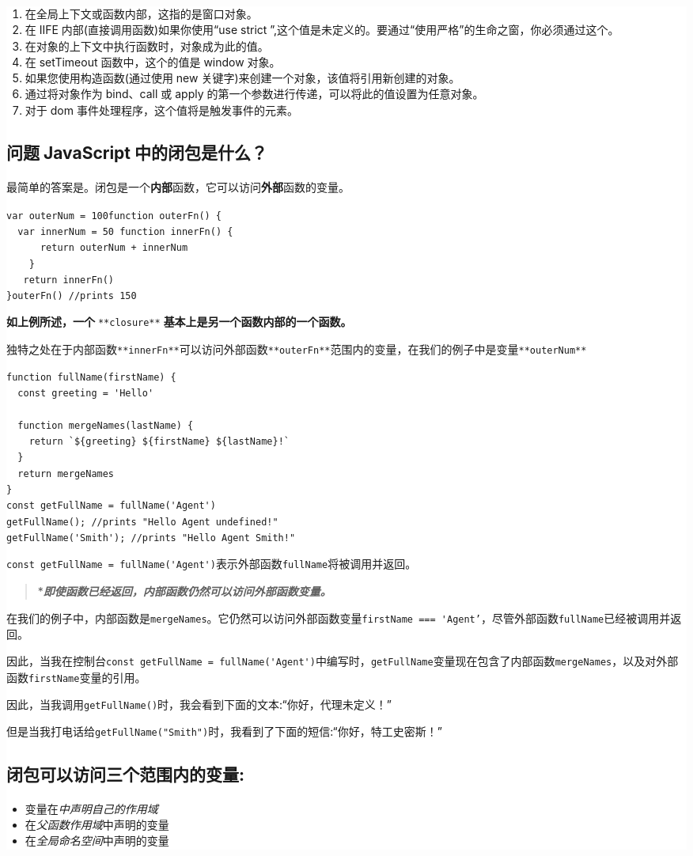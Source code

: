 1.  在全局上下文或函数内部，这指的是窗口对象。
2.  在 IIFE 内部(直接调用函数)如果你使用“use strict ”,这个值是未定义的。要通过“使用严格”的生命之窗，你必须通过这个。
3.  在对象的上下文中执行函数时，对象成为此的值。
4.  在 setTimeout 函数中，这个的值是 window 对象。
5.  如果您使用构造函数(通过使用 new 关键字)来创建一个对象，该值将引用新创建的对象。
6.  通过将对象作为 bind、call 或 apply 的第一个参数进行传递，可以将此的值设置为任意对象。
7.  对于 dom 事件处理程序，这个值将是触发事件的元素。

## 问题 JavaScript 中的闭包是什么？

最简单的答案是。闭包是一个**内部**函数，它可以访问**外部**函数的变量。

```
var outerNum = 100function outerFn() {
  var innerNum = 50 function innerFn() {
      return outerNum + innerNum
    }
   return innerFn()
}outerFn() //prints 150
```

**如上例所述，一个** `**closure**` **基本上是另一个函数内部的一个函数。**

独特之处在于内部函数`**innerFn**`可以访问外部函数`**outerFn**`范围内的变量，在我们的例子中是变量`**outerNum**`

```
function fullName(firstName) {
  const greeting = 'Hello'

  function mergeNames(lastName) {
    return `${greeting} ${firstName} ${lastName}!`
  }
  return mergeNames
}
const getFullName = fullName('Agent')
getFullName(); //prints "Hello Agent undefined!"
getFullName('Smith'); //prints "Hello Agent Smith!"
```

`const getFullName = fullName('Agent')`表示外部函数`fullName`将被调用并返回。

> ****即使函数已经返回，内部函数仍然可以访问外部函数变量。***

在我们的例子中，内部函数是`mergeNames`。它仍然可以访问外部函数变量`firstName === 'Agent’`，尽管外部函数`fullName`已经被调用并返回。

因此，当我在控制台`const getFullName = fullName('Agent')`中编写时，`getFullName`变量现在包含了内部函数`mergeNames`，以及对外部函数`firstName`变量的引用。

因此，当我调用`getFullName()`时，我会看到下面的文本:“你好，代理未定义！”

但是当我打电话给`getFullName("Smith")`时，我看到了下面的短信:“你好，特工史密斯！”

## **闭包可以访问三个范围内的变量:**

*   变量在*中声明自己的作用域*
*   在*父函数作用域*中声明的变量
*   在*全局命名空间*中声明的变量
